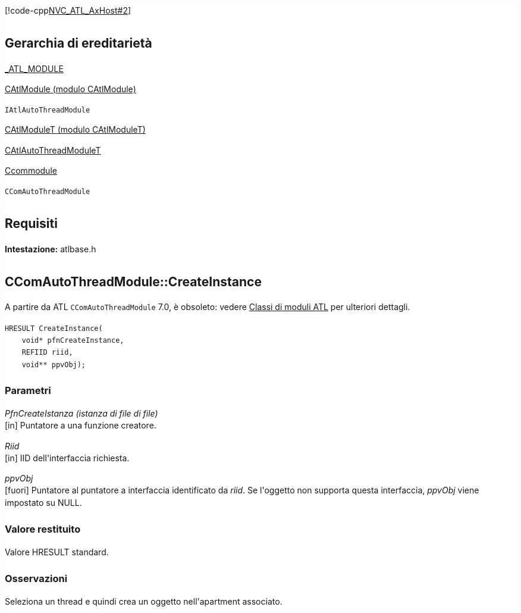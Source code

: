 [!code-cpp[NVC_ATL_AxHost#2](../../atl/codesnippet/cpp/ccomautothreadmodule-class_1.cpp)]

## <a name="inheritance-hierarchy"></a>Gerarchia di ereditarietà

[_ATL_MODULE](atl-typedefs.md#_atl_module)

[CAtlModule (modulo CAtlModule)](../../atl/reference/catlmodule-class.md)

`IAtlAutoThreadModule`

[CAtlModuleT (modulo CAtlModuleT)](../../atl/reference/catlmodulet-class.md)

[CAtlAutoThreadModuleT](../../atl/reference/catlautothreadmodulet-class.md)

[Ccommodule](../../atl/reference/ccommodule-class.md)

`CComAutoThreadModule`

## <a name="requirements"></a>Requisiti

**Intestazione:** atlbase.h

## <a name="ccomautothreadmodulecreateinstance"></a><a name="createinstance"></a>CComAutoThreadModule::CreateInstance

A partire da ATL `CComAutoThreadModule` 7.0, è obsoleto: vedere [Classi di moduli ATL](../../atl/atl-module-classes.md) per ulteriori dettagli.

```
HRESULT CreateInstance(
    void* pfnCreateInstance,
    REFIID riid,
    void** ppvObj);
```

### <a name="parameters"></a>Parametri

*PfnCreateIstanza (istanza di file di file)*<br/>
[in] Puntatore a una funzione creatore.

*Riid*<br/>
[in] IID dell'interfaccia richiesta.

*ppvObj*<br/>
[fuori] Puntatore al puntatore a interfaccia identificato da *riid*. Se l'oggetto non supporta questa interfaccia, *ppvObj* viene impostato su NULL.

### <a name="return-value"></a>Valore restituito

Valore HRESULT standard.

### <a name="remarks"></a>Osservazioni

Seleziona un thread e quindi crea un oggetto nell'apartment associato.
